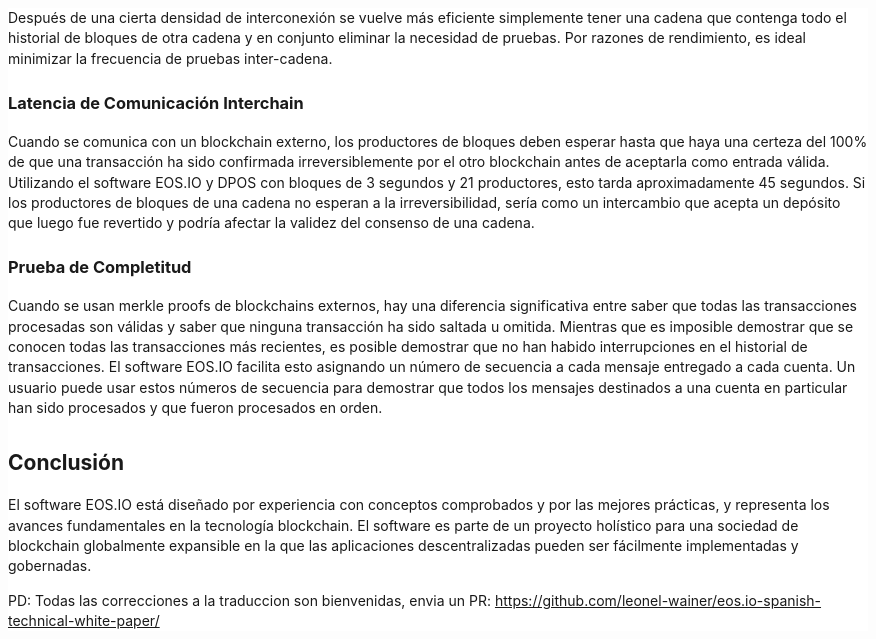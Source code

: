 Después de una cierta densidad de interconexión se vuelve más eficiente simplemente tener una cadena que contenga todo el historial de bloques de otra cadena y en conjunto eliminar la necesidad de pruebas. Por razones de rendimiento, es ideal minimizar la frecuencia de pruebas inter-cadena.



### Latencia de Comunicación Interchain 
Cuando se comunica con un blockchain externo, los productores de bloques deben esperar hasta que haya una certeza del 100% de que una transacción ha sido confirmada irreversiblemente por el otro blockchain antes de aceptarla como entrada válida. Utilizando el software EOS.IO y DPOS con bloques de 3 segundos y 21 productores, esto tarda aproximadamente 45 segundos. Si los productores de bloques de una cadena no esperan a la irreversibilidad, sería como un intercambio que acepta un depósito que luego fue revertido y podría afectar la validez del consenso de una cadena.


### Prueba de Completitud 
Cuando se usan merkle proofs de blockchains externos, hay una diferencia significativa entre saber que todas las transacciones procesadas son válidas y saber que ninguna transacción ha sido saltada u omitida. Mientras que es imposible demostrar que se conocen todas las transacciones más recientes, es posible demostrar que no han habido interrupciones en el historial de transacciones. El software EOS.IO facilita esto asignando un número de secuencia a cada mensaje entregado a cada cuenta. Un usuario puede usar estos números de secuencia para demostrar que todos los mensajes destinados a una cuenta en particular han sido procesados y que fueron procesados en orden.

## Conclusión
El software EOS.IO está diseñado por experiencia con conceptos comprobados y por las mejores prácticas, y representa los avances fundamentales en la tecnología blockchain. El software es parte de un proyecto holístico para una sociedad de blockchain globalmente expansible en la que las aplicaciones descentralizadas pueden ser fácilmente implementadas y gobernadas.

PD: Todas las correcciones a la traduccion son bienvenidas, envia un PR: https://github.com/leonel-wainer/eos.io-spanish-technical-white-paper/
